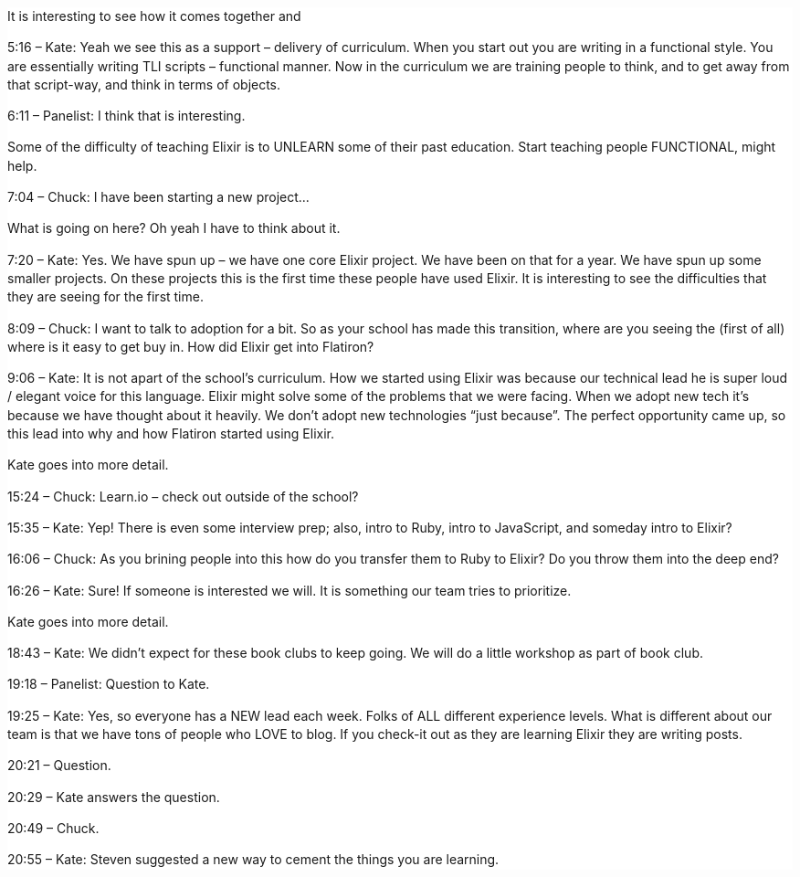 It is interesting to see how it comes together and

5:16 – Kate: Yeah we see this as a support – delivery of curriculum. When you start out you are writing in a functional style. You are essentially writing TLI scripts – functional manner. Now in the curriculum we are training people to think, and to get away from that script-way, and think in terms of objects.

6:11 – Panelist: I think that is interesting.

Some of the difficulty of teaching Elixir is to UNLEARN some of their past education. Start teaching people FUNCTIONAL, might help.

7:04 – Chuck: I have been starting a new project...

What is going on here? Oh yeah I have to think about it.

7:20 – Kate: Yes. We have spun up – we have one core Elixir project. We have been on that for a year. We have spun up some smaller projects. On these projects this is the first time these people have used Elixir. It is interesting to see the difficulties that they are seeing for the first time.

8:09 – Chuck: I want to talk to adoption for a bit. So as your school has made this transition, where are you seeing the (first of all) where is it easy to get buy in. How did Elixir get into Flatiron?

9:06 – Kate: It is not apart of the school’s curriculum. How we started using Elixir was because our technical lead he is super loud / elegant voice for this language. Elixir might solve some of the problems that we were facing. When we adopt new tech it’s because we have thought about it heavily. We don’t adopt new technologies “just because”. The perfect opportunity came up, so this lead into why and how Flatiron started using Elixir.

Kate goes into more detail.

15:24 – Chuck: Learn.io – check out outside of the school?

15:35 – Kate: Yep! There is even some interview prep; also, intro to Ruby, intro to JavaScript, and someday intro to Elixir?

16:06 – Chuck: As you brining people into this how do you transfer them to Ruby to Elixir? Do you throw them into the deep end?

16:26 – Kate: Sure! If someone is interested we will. It is something our team tries to prioritize.

Kate goes into more detail.

18:43 – Kate: We didn’t expect for these book clubs to keep going. We will do a little workshop as part of book club.

19:18 – Panelist: Question to Kate.

19:25 – Kate: Yes, so everyone has a NEW lead each week. Folks of ALL different experience levels. What is different about our team is that we have tons of people who LOVE to blog. If you check-it out as they are learning Elixir they are writing posts.

20:21 – Question.

20:29 – Kate answers the question.

20:49 – Chuck.

20:55 – Kate: Steven suggested a new way to cement the things you are learning.
